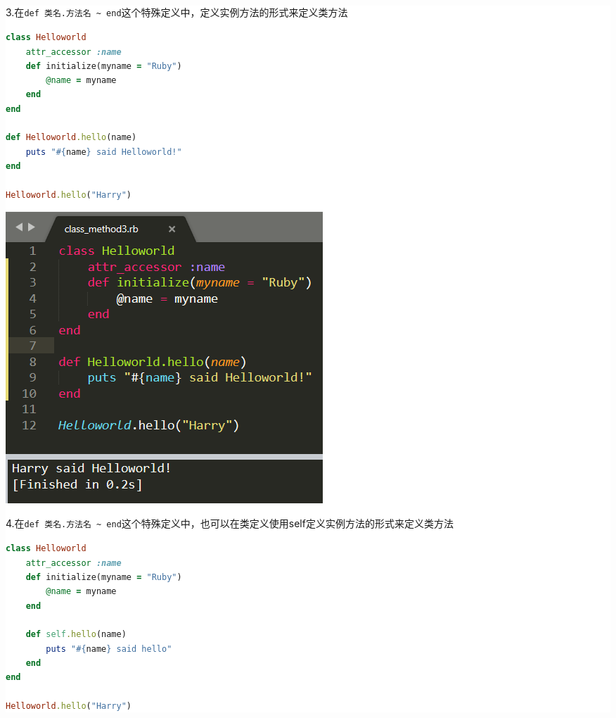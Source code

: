   
3.在`def 类名.方法名 ~ end`这个特殊定义中，定义实例方法的形式来定义类方法

```ruby
class Helloworld
	attr_accessor :name    					
	def initialize(myname = "Ruby")		
		@name = myname					
	end
end

def Helloworld.hello(name)
	puts "#{name} said Helloworld!"
end

Helloworld.hello("Harry")
```

![](../.gitbook/assets/image%20%283%29.png)

4.在`def 类名.方法名 ~ end`这个特殊定义中，也可以在类定义使用self定义实例方法的形式来定义类方法

```ruby
class Helloworld
	attr_accessor :name    					
	def initialize(myname = "Ruby")		
		@name = myname					
	end

	def self.hello(name)
		puts "#{name} said hello"
	end
end

Helloworld.hello("Harry")
```
